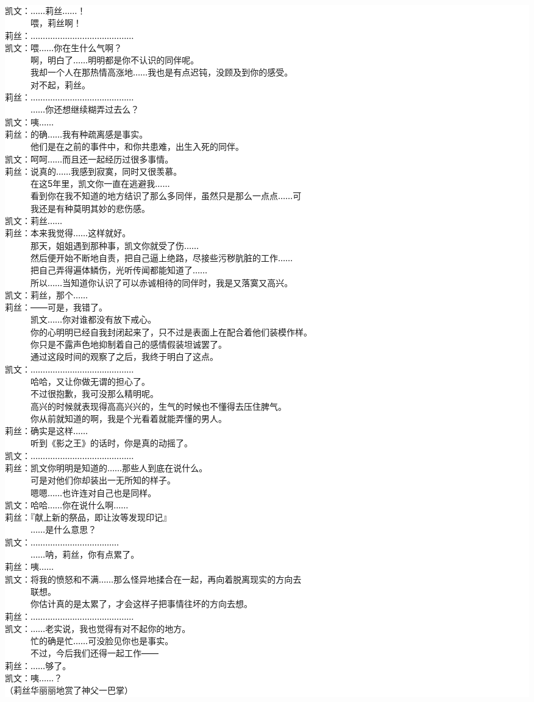 凯文：……莉丝……！  
　　　喂，莉丝啊！  
莉丝：……………………………………  
凯文：喂……你在生什么气啊？  
　　　啊，明白了……明明都是你不认识的同伴呢。  
　　　我却一个人在那热情高涨地……我也是有点迟钝，没顾及到你的感受。  
　　　对不起，莉丝。  
莉丝：……………………………………  
　　　……你还想继续糊弄过去么？  
凯文：咦……  
莉丝：的确……我有种疏离感是事实。  
　　　他们是在之前的事件中，和你共患难，出生入死的同伴。  
凯文：呵呵……而且还一起经历过很多事情。  
莉丝：说真的……我感到寂寞，同时又很羡慕。  
　　　在这5年里，凯文你一直在逃避我……  
　　　看到你在我不知道的地方结识了那么多同伴，虽然只是那么一点点……可  
　　　我还是有种莫明其妙的悲伤感。  
凯文：莉丝……  
莉丝：本来我觉得……这样就好。  
　　　那天，姐姐遇到那种事，凯文你就受了伤……  
　　　然后便开始不断地自责，把自己逼上绝路，尽接些污秽肮脏的工作……  
　　　把自己弄得遍体鳞伤，光听传闻都能知道了……  
　　　所以……当知道你认识了可以赤诚相待的同伴时，我是又落寞又高兴。  
凯文：莉丝，那个……  
莉丝：——可是，我错了。  
　　　凯文……你对谁都没有放下戒心。  
　　　你的心明明已经自我封闭起来了，只不过是表面上在配合着他们装模作样。  
　　　你只是不露声色地抑制着自己的感情假装坦诚罢了。  
　　　通过这段时间的观察了之后，我终于明白了这点。  
凯文：……………………………………  
　　　哈哈，又让你做无谓的担心了。  
　　　不过很抱歉，我可没那么精明呢。  
　　　高兴的时候就表现得高高兴兴的，生气的时候也不懂得去压住脾气。  
　　　你从前就知道的啊，我是个光看着就能弄懂的男人。  
莉丝：确实是这样……  
　　　听到《影之王》的话时，你是真的动摇了。  
凯文：……………………………………  
莉丝：凯文你明明是知道的……那些人到底在说什么。  
　　　可是对他们你却装出一无所知的样子。  
　　　嗯嗯……也许连对自己也是同样。  
凯文：哈哈……你在说什么啊……  
莉丝：『献上新的祭品，即让汝等发现印记』  
　　　……是什么意思？  
凯文：………………………………  
　　　……呐，莉丝，你有点累了。  
莉丝：咦……  
凯文：将我的愤怒和不满……那么怪异地揉合在一起，再向着脱离现实的方向去  
　　　联想。  
　　　你估计真的是太累了，才会这样子把事情往坏的方向去想。  
莉丝：……………………………………  
凯文：……老实说，我也觉得有对不起你的地方。  
　　　忙的确是忙……可没脸见你也是事实。  
　　　不过，今后我们还得一起工作——  
莉丝：……够了。  
凯文：咦……？  
（莉丝华丽丽地赏了神父一巴掌）
